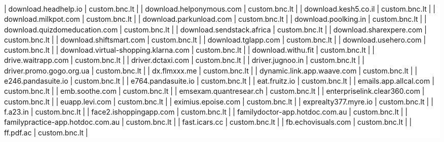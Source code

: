 | download.headhelp.io | custom.bnc.lt |
| download.helponymous.com | custom.bnc.lt |
| download.kesh5.co.il | custom.bnc.lt |
| download.milkpot.com | custom.bnc.lt |
| download.parkunload.com | custom.bnc.lt |
| download.poolking.in | custom.bnc.lt |
| download.quizdomeducation.com | custom.bnc.lt |
| download.sendstack.africa | custom.bnc.lt |
| download.sharexpere.com | custom.bnc.lt |
| download.shiftsmart.com | custom.bnc.lt |
| download.tglapp.com | custom.bnc.lt |
| download.usehero.com | custom.bnc.lt |
| download.virtual-shopping.klarna.com | custom.bnc.lt |
| download.withu.fit | custom.bnc.lt |
| drive.waitrapp.com | custom.bnc.lt |
| driver.dctaxi.com | custom.bnc.lt |
| driver.jugnoo.in | custom.bnc.lt |
| driver.promo.gogo.org.ua | custom.bnc.lt |
| dx.flmxxx.me | custom.bnc.lt |
| dynamic.link.app.waave.com | custom.bnc.lt |
| e246.pandasuite.io | custom.bnc.lt |
| e764.pandasuite.io | custom.bnc.lt |
| eat.fruitz.io | custom.bnc.lt |
| emails.app.allcal.com | custom.bnc.lt |
| emb.soothe.com | custom.bnc.lt |
| emsexam.quantresear.ch | custom.bnc.lt |
| enterpriselink.clear360.com | custom.bnc.lt |
| euapp.levi.com | custom.bnc.lt |
| eximius.epoise.com | custom.bnc.lt |
| exprealty377.myre.io | custom.bnc.lt |
| f.a23.in | custom.bnc.lt |
| face2.ishoppingapp.com | custom.bnc.lt |
| familydoctor-app.hotdoc.com.au | custom.bnc.lt |
| familypractice-app.hotdoc.com.au | custom.bnc.lt |
| fast.icars.cc | custom.bnc.lt |
| fb.echovisuals.com | custom.bnc.lt |
| ff.pdf.ac | custom.bnc.lt |